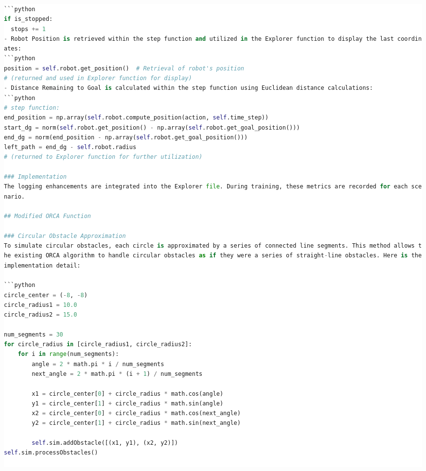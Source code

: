   ```python
  ```python
  if is_stopped:
    stops += 1
- Robot Position is retrieved within the step function and utilized in the Explorer function to display the last coordinates:
  ```python
  position = self.robot.get_position()  # Retrieval of robot's position
  # (returned and used in Explorer function for display)
- Distance Remaining to Goal is calculated within the step function using Euclidean distance calculations:
  ```python
  # step function:
  end_position = np.array(self.robot.compute_position(action, self.time_step))
  start_dg = norm(self.robot.get_position() - np.array(self.robot.get_goal_position()))
  end_dg = norm(end_position - np.array(self.robot.get_goal_position()))
  left_path = end_dg - self.robot.radius
  # (returned to Explorer function for further utilization)

### Implementation
The logging enhancements are integrated into the Explorer file. During training, these metrics are recorded for each scenario.

## Modified ORCA Function

### Circular Obstacle Approximation
To simulate circular obstacles, each circle is approximated by a series of connected line segments. This method allows the existing ORCA algorithm to handle circular obstacles as if they were a series of straight-line obstacles. Here is the implementation detail:

```python
  circle_center = (-8, -8)
  circle_radius1 = 10.0
  circle_radius2 = 15.0

  num_segments = 30
  for circle_radius in [circle_radius1, circle_radius2]:
      for i in range(num_segments):
          angle = 2 * math.pi * i / num_segments
          next_angle = 2 * math.pi * (i + 1) / num_segments

          x1 = circle_center[0] + circle_radius * math.cos(angle)
          y1 = circle_center[1] + circle_radius * math.sin(angle)
          x2 = circle_center[0] + circle_radius * math.cos(next_angle)
          y2 = circle_center[1] + circle_radius * math.sin(next_angle)

          self.sim.addObstacle([(x1, y1), (x2, y2)])
  self.sim.processObstacles()


